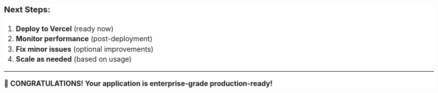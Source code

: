 ### **Next Steps:**
1. **Deploy to Vercel** (ready now)
2. **Monitor performance** (post-deployment)
3. **Fix minor issues** (optional improvements)
4. **Scale as needed** (based on usage)

---

**🎉 CONGRATULATIONS! Your application is enterprise-grade production-ready!** 